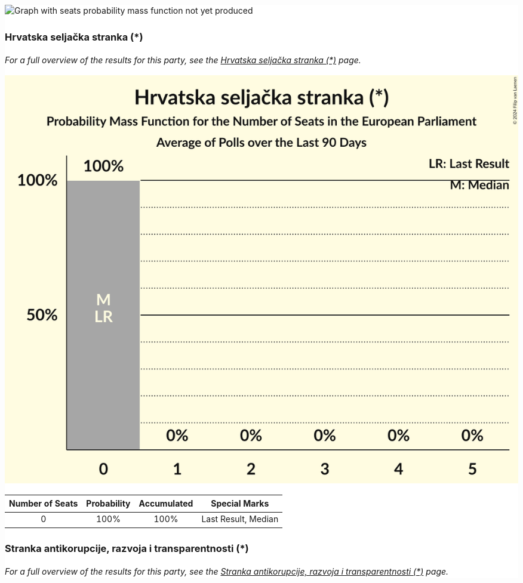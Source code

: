 ![Graph with seats probability mass function not yet produced](average-seats-pmf-bandićmilan365–strankaradaisolidarnosti.png "Seats Probability Mass Function")

### Hrvatska seljačka stranka (*)

*For a full overview of the results for this party, see the [Hrvatska seljačka stranka (*)](party-hrvatskaseljačkastranka.html) page.*

![Graph with seats probability mass function not yet produced](average-seats-pmf-hrvatskaseljačkastranka.png "Seats Probability Mass Function")

| Number of Seats | Probability | Accumulated | Special Marks |
|:---------------:|:-----------:|:-----------:|:-------------:|
| 0 | 100% | 100% | Last Result, Median |

### Stranka antikorupcije, razvoja i transparentnosti (*)

*For a full overview of the results for this party, see the [Stranka antikorupcije, razvoja i transparentnosti (*)](party-strankaantikorupcijerazvojaitransparentnosti.html) page.*
